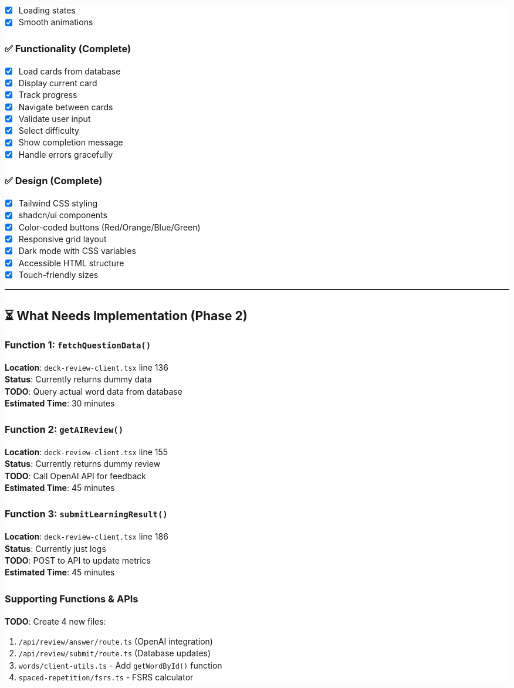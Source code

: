 - [x] Loading states
- [x] Smooth animations

### ✅ Functionality (Complete)
- [x] Load cards from database
- [x] Display current card
- [x] Track progress
- [x] Navigate between cards
- [x] Validate user input
- [x] Select difficulty
- [x] Show completion message
- [x] Handle errors gracefully

### ✅ Design (Complete)
- [x] Tailwind CSS styling
- [x] shadcn/ui components
- [x] Color-coded buttons (Red/Orange/Blue/Green)
- [x] Responsive grid layout
- [x] Dark mode with CSS variables
- [x] Accessible HTML structure
- [x] Touch-friendly sizes

---

## ⏳ What Needs Implementation (Phase 2)

### Function 1: `fetchQuestionData()`
**Location**: `deck-review-client.tsx` line 136  
**Status**: Currently returns dummy data  
**TODO**: Query actual word data from database  
**Estimated Time**: 30 minutes

### Function 2: `getAIReview()`
**Location**: `deck-review-client.tsx` line 155  
**Status**: Currently returns dummy review  
**TODO**: Call OpenAI API for feedback  
**Estimated Time**: 45 minutes

### Function 3: `submitLearningResult()`
**Location**: `deck-review-client.tsx` line 186  
**Status**: Currently just logs  
**TODO**: POST to API to update metrics  
**Estimated Time**: 45 minutes

### Supporting Functions & APIs
**TODO**: Create 4 new files:
1. `/api/review/answer/route.ts` (OpenAI integration)
2. `/api/review/submit/route.ts` (Database updates)
3. `words/client-utils.ts` - Add `getWordById()` function
4. `spaced-repetition/fsrs.ts` - FSRS calculator
